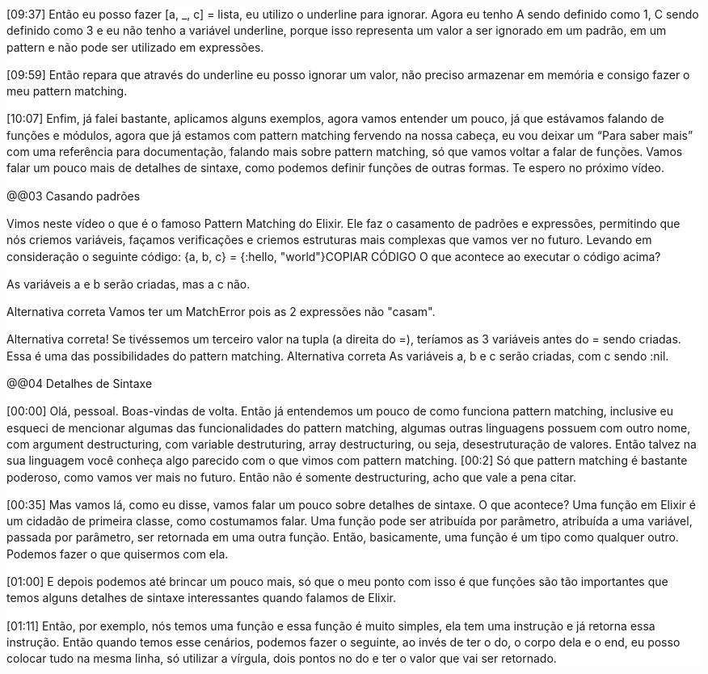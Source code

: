 [09:37] Então eu posso fazer [a, _, c] = lista, eu utilizo o underline para ignorar. Agora eu tenho A sendo definido como 1, C sendo definido como 3 e eu não tenho a variável underline, porque isso representa um valor a ser ignorado em um padrão, em um pattern e não pode ser utilizado em expressões.

[09:59] Então repara que através do underline eu posso ignorar um valor, não preciso armazenar em memória e consigo fazer o meu pattern matching.

[10:07] Enfim, já falei bastante, aplicamos alguns exemplos, agora vamos entender um pouco, já que estávamos falando de funções e módulos, agora que já estamos com pattern matching fervendo na nossa cabeça, eu vou deixar um “Para saber mais” com uma referência para documentação, falando mais sobre pattern matching, só que vamos voltar a falar de funções. Vamos falar um pouco mais de detalhes de sintaxe, como podemos definir funções de outras formas. Te espero no próximo vídeo.

@@03
Casando padrões

Vimos neste vídeo o que é o famoso Pattern Matching do Elixir. Ele faz o casamento de padrões e expressões, permitindo que nós criemos variáveis, façamos verificações e criemos estruturas mais complexas que vamos ver no futuro. Levando em consideração o seguinte código:
{a, b, c} = {:hello, "world"}COPIAR CÓDIGO
O que acontece ao executar o código acima?

As variáveis a e b serão criadas, mas a c não.
 
Alternativa correta
Vamos ter um MatchError pois as 2 expressões não "casam".
 
Alternativa correta! Se tivéssemos um terceiro valor na tupla (a direita do =), teríamos as 3 variáveis antes do = sendo criadas. Essa é uma das possibilidades do pattern matching.
Alternativa correta
As variáveis a, b e c serão criadas, com c sendo :nil.

@@04
Detalhes de Sintaxe

[00:00] Olá, pessoal. Boas-vindas de volta. Então já entendemos um pouco de como funciona pattern matching, inclusive eu esqueci de mencionar algumas das funcionalidades do pattern matching, algumas outras linguagens possuem com outro nome, com argument destructuring, com variable destruturing, array destructuring, ou seja, desestruturação de valores. Então talvez na sua linguagem você conheça algo parecido com o que vimos com pattern matching.
[00:2] Só que pattern matching é bastante poderoso, como vamos ver mais no futuro. Então não é somente destructuring, acho que vale a pena citar.

[00:35] Mas vamos lá, como eu disse, vamos falar um pouco sobre detalhes de sintaxe. O que acontece? Uma função em Elixir é um cidadão de primeira classe, como costumamos falar. Uma função pode ser atribuída por parâmetro, atribuída a uma variável, passada por parâmetro, ser retornada em uma outra função. Então, basicamente, uma função é um tipo como qualquer outro. Podemos fazer o que quisermos com ela.

[01:00] E depois podemos até brincar um pouco mais, só que o meu ponto com isso é que funções são tão importantes que temos alguns detalhes de sintaxe interessantes quando falamos de Elixir.

[01:11] Então, por exemplo, nós temos uma função e essa função é muito simples, ela tem uma instrução e já retorna essa instrução. Então quando temos esse cenários, podemos fazer o seguinte, ao invés de ter o do, o corpo dela e o end, eu posso colocar tudo na mesma linha, só utilizar a vírgula, dois pontos no do e ter o valor que vai ser retornado.
